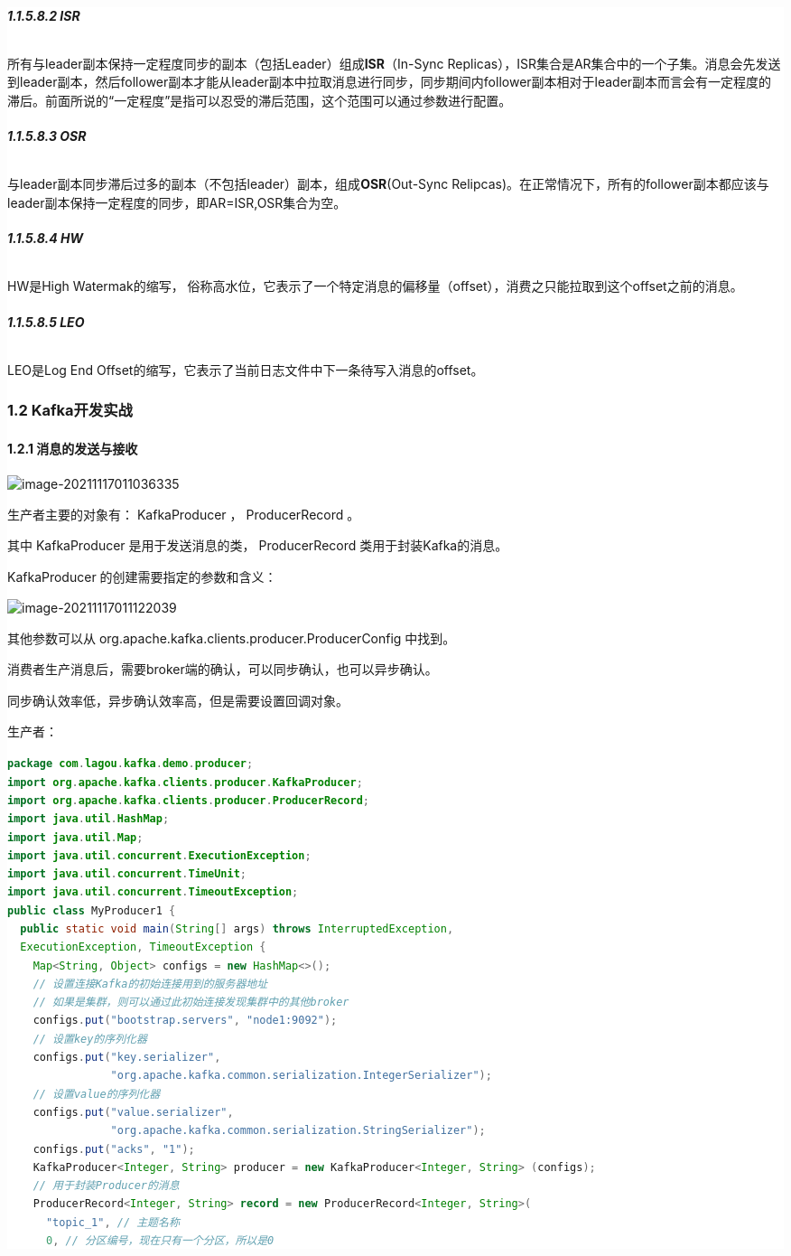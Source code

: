 ###### **1.1.5.8.2 ISR**

所有与leader副本保持⼀定程度同步的副本（包括Leader）组成**ISR**（In-Sync Replicas），ISR集合是AR集合中的⼀个⼦集。消息会先发送到leader副本，然后follower副本才能从leader副本中拉取消息进⾏同步，同步期间内follower副本相对于leader副本⽽⾔会有⼀定程度的滞后。前⾯所说的“⼀定程度”是指可以忍受的滞后范围，这个范围可以通过参数进⾏配置。

###### **1.1.5.8.3 OSR**

与leader副本同步滞后过多的副本（不包括leader）副本，组成**OSR**(Out-Sync Relipcas)。在正常情况下，所有的follower副本都应该与leader副本保持⼀定程度的同步，即AR=ISR,OSR集合为空。

###### **1.1.5.8.4 HW**

HW是High Watermak的缩写， 俗称⾼⽔位，它表示了⼀个特定消息的偏移量（offset），消费之只能拉取到这个offset之前的消息。

###### **1.1.5.8.5 LEO**

LEO是Log End Offset的缩写，它表示了当前⽇志⽂件中下⼀条待写⼊消息的offset。

### **1.2 Kafka**开发实战

#### **1.2.1** 消息的发送与接收

![image-20211117011036335](/Users/zhang/Documents/lagou/lagou_private_education/作业预习/2021.11.20/image-20211117011036335-7082639.png)

⽣产者主要的对象有： KafkaProducer ， ProducerRecord 。

其中 KafkaProducer 是⽤于发送消息的类， ProducerRecord 类⽤于封装Kafka的消息。

KafkaProducer 的创建需要指定的参数和含义：

![image-20211117011122039](/Users/zhang/Documents/lagou/lagou_private_education/作业预习/2021.11.20/image-20211117011122039-7082685.png)

其他参数可以从 org.apache.kafka.clients.producer.ProducerConfig 中找到。

消费者⽣产消息后，需要broker端的确认，可以同步确认，也可以异步确认。

同步确认效率低，异步确认效率⾼，但是需要设置回调对象。

⽣产者：

```java
package com.lagou.kafka.demo.producer;
import org.apache.kafka.clients.producer.KafkaProducer;
import org.apache.kafka.clients.producer.ProducerRecord;
import java.util.HashMap;
import java.util.Map;
import java.util.concurrent.ExecutionException;
import java.util.concurrent.TimeUnit;
import java.util.concurrent.TimeoutException;
public class MyProducer1 {
  public static void main(String[] args) throws InterruptedException,
  ExecutionException, TimeoutException {
    Map<String, Object> configs = new HashMap<>();
    // 设置连接Kafka的初始连接⽤到的服务器地址
    // 如果是集群，则可以通过此初始连接发现集群中的其他broker
    configs.put("bootstrap.servers", "node1:9092");
    // 设置key的序列化器
    configs.put("key.serializer",
                "org.apache.kafka.common.serialization.IntegerSerializer");
    // 设置value的序列化器
    configs.put("value.serializer",
                "org.apache.kafka.common.serialization.StringSerializer");
    configs.put("acks", "1");
    KafkaProducer<Integer, String> producer = new KafkaProducer<Integer, String> (configs);
    // ⽤于封装Producer的消息
    ProducerRecord<Integer, String> record = new ProducerRecord<Integer, String>(
      "topic_1", // 主题名称
      0, // 分区编号，现在只有⼀个分区，所以是0 
```